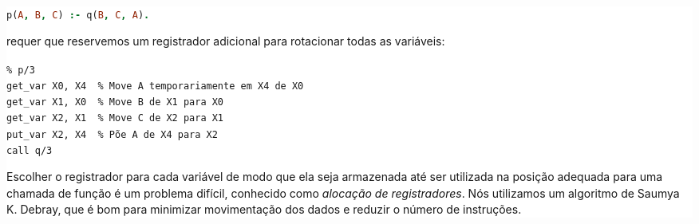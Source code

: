 ```prolog
p(A, B, C) :- q(B, C, A).
```

requer que reservemos um registrador adicional para rotacionar todas as variáveis:

```none
% p/3
get_var X0, X4  % Move A temporariamente em X4 de X0
get_var X1, X0  % Move B de X1 para X0
get_var X2, X1  % Move C de X2 para X1
put_var X2, X4  % Põe A de X4 para X2
call q/3
```

Escolher o registrador para cada variável de modo que ela seja armazenada até ser
utilizada na posição adequada para uma chamada de função é um problema difícil,
conhecido como _alocação de registradores_.
Nós utilizamos um algoritmo de Saumya K. Debray, que é bom para minimizar
movimentação dos dados e reduzir o número de instruções.
